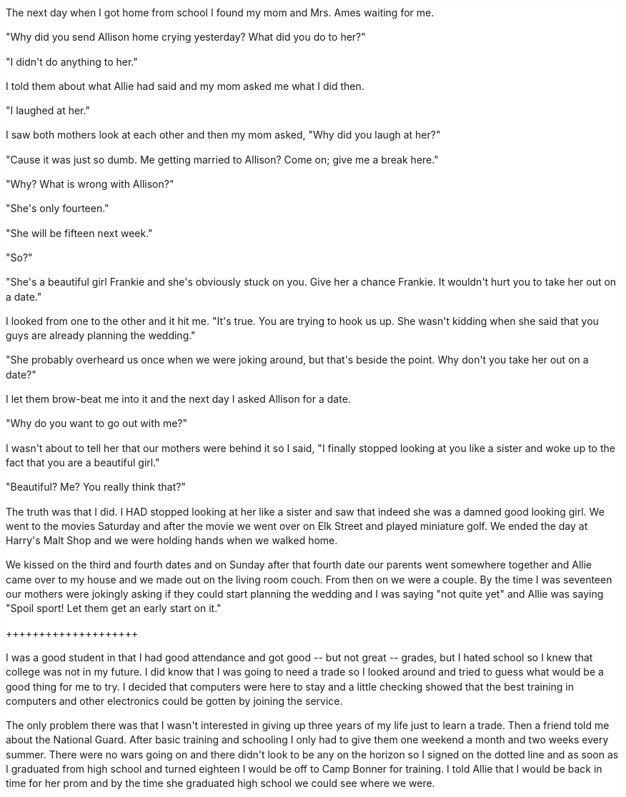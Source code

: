 The next day when I got home from school I found my mom and Mrs. Ames waiting for me. 

"Why did you send Allison home crying yesterday? What did you do to her?" 

"I didn't do anything to her." 

I told them about what Allie had said and my mom asked me what I did then. 

"I laughed at her." 

I saw both mothers look at each other and then my mom asked, "Why did you laugh at her?" 

"Cause it was just so dumb. Me getting married to Allison? Come on; give me a break here." 

"Why? What is wrong with Allison?" 

"She's only fourteen." 

"She will be fifteen next week." 

"So?" 

"She's a beautiful girl Frankie and she's obviously stuck on you. Give her a chance Frankie. It wouldn't hurt you to take her out on a date." 

I looked from one to the other and it hit me. "It's true. You are trying to hook us up. She wasn't kidding when she said that you guys are already planning the wedding." 

"She probably overheard us once when we were joking around, but that's beside the point. Why don't you take her out on a date?" 

I let them brow-beat me into it and the next day I asked Allison for a date. 

"Why do you want to go out with me?" 

I wasn't about to tell her that our mothers were behind it so I said, "I finally stopped looking at you like a sister and woke up to the fact that you are a beautiful girl." 

"Beautiful? Me? You really think that?" 

The truth was that I did. I HAD stopped looking at her like a sister and saw that indeed she was a damned good looking girl. We went to the movies Saturday and after the movie we went over on Elk Street and played miniature golf. We ended the day at Harry's Malt Shop and we were holding hands when we walked home. 

We kissed on the third and fourth dates and on Sunday after that fourth date our parents went somewhere together and Allie came over to my house and we made out on the living room couch. From then on we were a couple. By the time I was seventeen our mothers were jokingly asking if they could start planning the wedding and I was saying "not quite yet" and Allie was saying "Spoil sport! Let them get an early start on it." 

++++++++++++++++++++ 

I was a good student in that I had good attendance and got good -- but not great -- grades, but I hated school so I knew that college was not in my future. I did know that I was going to need a trade so I looked around and tried to guess what would be a good thing for me to try. I decided that computers were here to stay and a little checking showed that the best training in computers and other electronics could be gotten by joining the service. 

The only problem there was that I wasn't interested in giving up three years of my life just to learn a trade. Then a friend told me about the National Guard. After basic training and schooling I only had to give them one weekend a month and two weeks every summer. There were no wars going on and there didn't look to be any on the horizon so I signed on the dotted line and as soon as I graduated from high school and turned eighteen I would be off to Camp Bonner for training. I told Allie that I would be back in time for her prom and by the time she graduated high school we could see where we were. 
